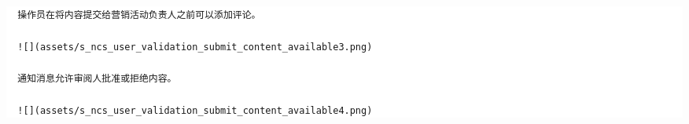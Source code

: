       操作员在将内容提交给营销活动负责人之前可以添加评论。

      ![](assets/s_ncs_user_validation_submit_content_available3.png)

      通知消息允许审阅人批准或拒绝内容。

      ![](assets/s_ncs_user_validation_submit_content_available4.png)
